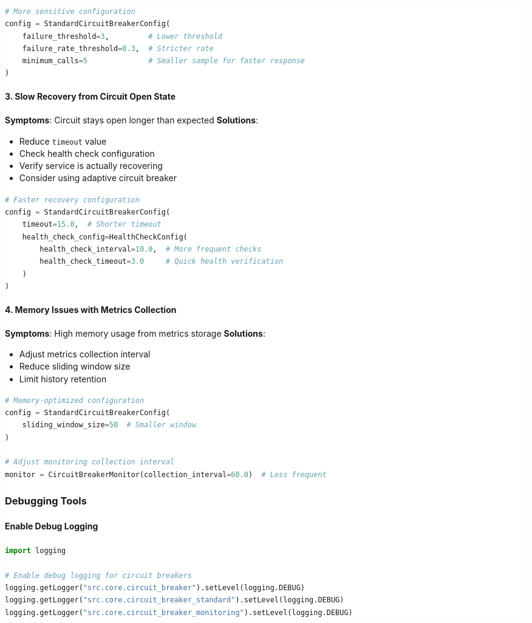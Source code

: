 ```python
# More sensitive configuration
config = StandardCircuitBreakerConfig(
    failure_threshold=3,         # Lower threshold
    failure_rate_threshold=0.3,  # Stricter rate
    minimum_calls=5              # Smaller sample for faster response
)
```

#### 3. Slow Recovery from Circuit Open State

**Symptoms**: Circuit stays open longer than expected
**Solutions**:
- Reduce `timeout` value
- Check health check configuration
- Verify service is actually recovering
- Consider using adaptive circuit breaker

```python
# Faster recovery configuration
config = StandardCircuitBreakerConfig(
    timeout=15.0,  # Shorter timeout
    health_check_config=HealthCheckConfig(
        health_check_interval=10.0,  # More frequent checks
        health_check_timeout=3.0     # Quick health verification
    )
)
```

#### 4. Memory Issues with Metrics Collection

**Symptoms**: High memory usage from metrics storage
**Solutions**:
- Adjust metrics collection interval
- Reduce sliding window size
- Limit history retention

```python
# Memory-optimized configuration
config = StandardCircuitBreakerConfig(
    sliding_window_size=50  # Smaller window
)

# Adjust monitoring collection interval
monitor = CircuitBreakerMonitor(collection_interval=60.0)  # Less frequent
```

### Debugging Tools

#### Enable Debug Logging

```python
import logging

# Enable debug logging for circuit breakers
logging.getLogger("src.core.circuit_breaker").setLevel(logging.DEBUG)
logging.getLogger("src.core.circuit_breaker_standard").setLevel(logging.DEBUG)
logging.getLogger("src.core.circuit_breaker_monitoring").setLevel(logging.DEBUG)
```
